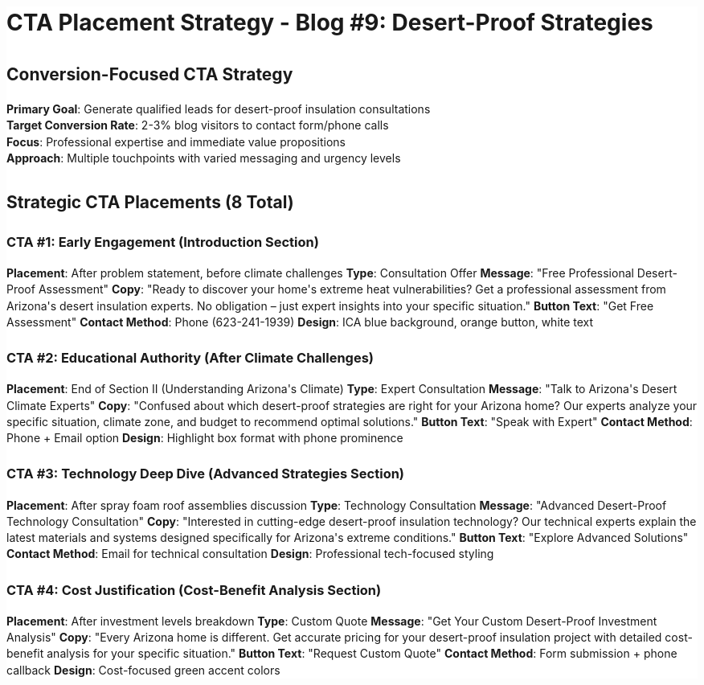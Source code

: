 # CTA Placement Strategy - Blog #9: Desert-Proof Strategies

## Conversion-Focused CTA Strategy

**Primary Goal**: Generate qualified leads for desert-proof insulation consultations  
**Target Conversion Rate**: 2-3% blog visitors to contact form/phone calls  
**Focus**: Professional expertise and immediate value propositions  
**Approach**: Multiple touchpoints with varied messaging and urgency levels

## Strategic CTA Placements (8 Total)

### CTA #1: Early Engagement (Introduction Section)
**Placement**: After problem statement, before climate challenges
**Type**: Consultation Offer
**Message**: "Free Professional Desert-Proof Assessment"
**Copy**: "Ready to discover your home's extreme heat vulnerabilities? Get a professional assessment from Arizona's desert insulation experts. No obligation – just expert insights into your specific situation."
**Button Text**: "Get Free Assessment"
**Contact Method**: Phone (623-241-1939)
**Design**: ICA blue background, orange button, white text

### CTA #2: Educational Authority (After Climate Challenges)
**Placement**: End of Section II (Understanding Arizona's Climate)
**Type**: Expert Consultation
**Message**: "Talk to Arizona's Desert Climate Experts"
**Copy**: "Confused about which desert-proof strategies are right for your Arizona home? Our experts analyze your specific situation, climate zone, and budget to recommend optimal solutions."
**Button Text**: "Speak with Expert"
**Contact Method**: Phone + Email option
**Design**: Highlight box format with phone prominence

### CTA #3: Technology Deep Dive (Advanced Strategies Section)
**Placement**: After spray foam roof assemblies discussion
**Type**: Technology Consultation
**Message**: "Advanced Desert-Proof Technology Consultation"
**Copy**: "Interested in cutting-edge desert-proof insulation technology? Our technical experts explain the latest materials and systems designed specifically for Arizona's extreme conditions."
**Button Text**: "Explore Advanced Solutions"
**Contact Method**: Email for technical consultation
**Design**: Professional tech-focused styling

### CTA #4: Cost Justification (Cost-Benefit Analysis Section)
**Placement**: After investment levels breakdown
**Type**: Custom Quote
**Message**: "Get Your Custom Desert-Proof Investment Analysis"
**Copy**: "Every Arizona home is different. Get accurate pricing for your desert-proof insulation project with detailed cost-benefit analysis for your specific situation."
**Button Text**: "Request Custom Quote"
**Contact Method**: Form submission + phone callback
**Design**: Cost-focused green accent colors
